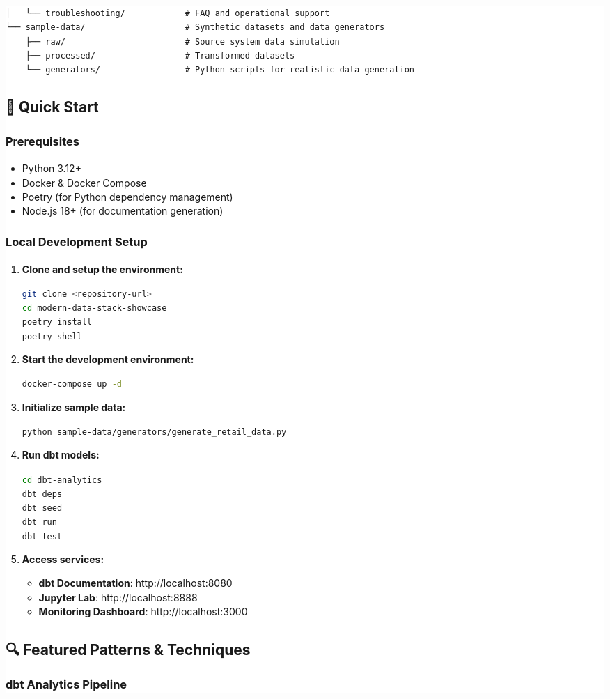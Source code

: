 ```
│   └── troubleshooting/            # FAQ and operational support
└── sample-data/                    # Synthetic datasets and data generators
    ├── raw/                        # Source system data simulation
    ├── processed/                  # Transformed datasets
    └── generators/                 # Python scripts for realistic data generation
```

## 🚀 Quick Start

### Prerequisites

- Python 3.12+
- Docker & Docker Compose
- Poetry (for Python dependency management)
- Node.js 18+ (for documentation generation)

### Local Development Setup

1. **Clone and setup the environment:**
   ```bash
   git clone <repository-url>
   cd modern-data-stack-showcase
   poetry install
   poetry shell
   ```

2. **Start the development environment:**
   ```bash
   docker-compose up -d
   ```

3. **Initialize sample data:**
   ```bash
   python sample-data/generators/generate_retail_data.py
   ```

4. **Run dbt models:**
   ```bash
   cd dbt-analytics
   dbt deps
   dbt seed
   dbt run
   dbt test
   ```

5. **Access services:**
   - **dbt Documentation**: http://localhost:8080
   - **Jupyter Lab**: http://localhost:8888
   - **Monitoring Dashboard**: http://localhost:3000

## 🔍 Featured Patterns & Techniques

### dbt Analytics Pipeline
